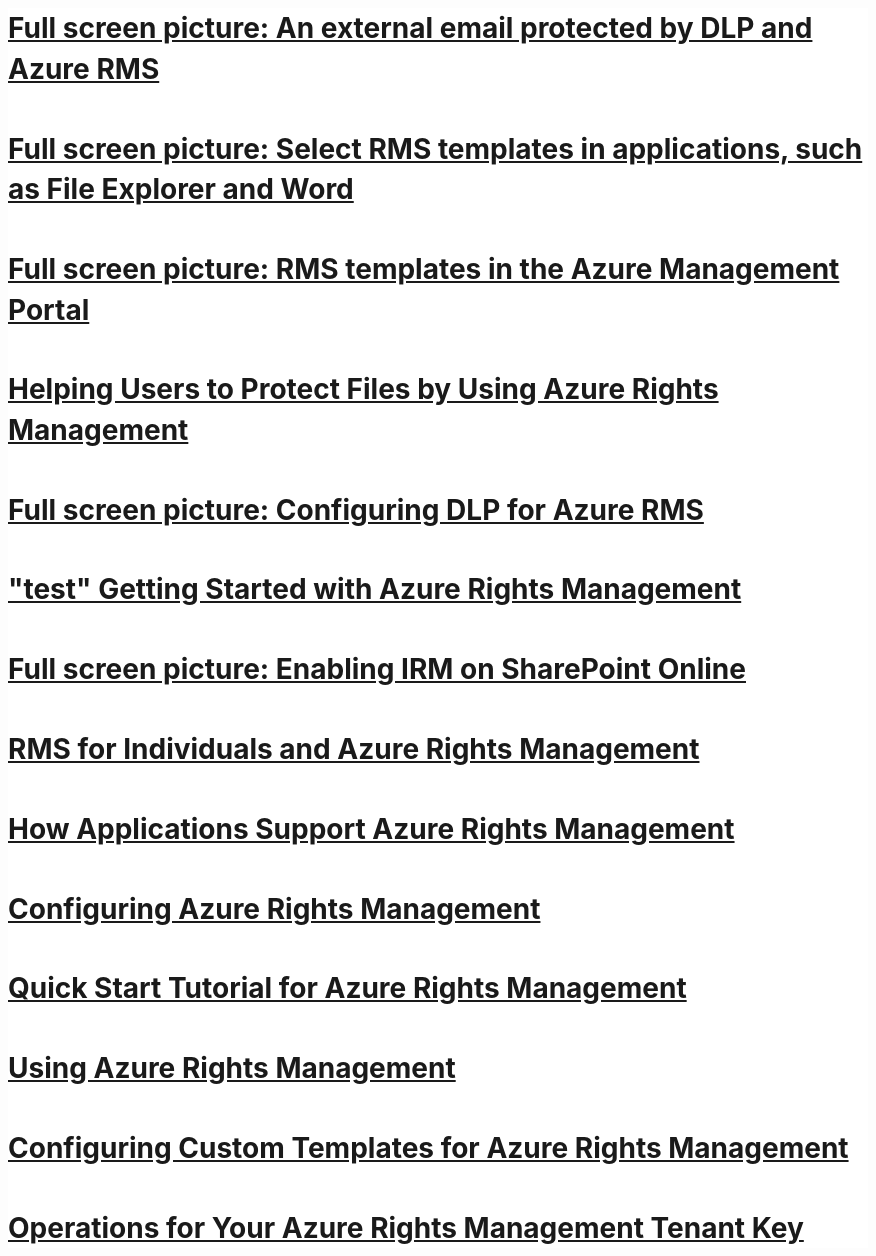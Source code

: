 # [Full screen picture: An external email protected by DLP and Azure RMS](ems/AADRightsMgmt/Full-screen-picture--An-external-email-protected-by-DLP-and-Azure-RMS.md)
# [Full screen picture: Select RMS templates in applications, such as File Explorer and Word](ems/AADRightsMgmt/Full-screen-picture--Select-RMS-templates-in-applications--such-as-File-Explorer-and-Word.md)
# [Full screen picture: RMS templates in the Azure Management Portal](ems/AADRightsMgmt/Full-screen-picture--RMS-templates-in-the-Azure-Management-Portal.md)
# [Helping Users to Protect Files by Using Azure Rights Management](ems/AADRightsMgmt/Helping-Users-to-Protect-Files-by-Using-Azure-Rights-Management.md)
# [Full screen picture: Configuring DLP for Azure RMS](ems/AADRightsMgmt/Full-screen-picture--Configuring-DLP-for-Azure-RMS.md)
# ["test" Getting Started with Azure Rights Management](ems/AADRightsMgmt/-test--Getting-Started-with-Azure-Rights-Management.md)
# [Full screen picture: Enabling IRM on SharePoint Online](ems/AADRightsMgmt/Full-screen-picture--Enabling-IRM-on-SharePoint-Online.md)
# [RMS for Individuals and Azure Rights Management](ems/AADRightsMgmt/RMS-for-Individuals-and-Azure-Rights-Management.md)
# [How Applications Support Azure Rights Management](ems/AADRightsMgmt/How-Applications-Support-Azure-Rights-Management.md)
# [Configuring Azure Rights Management](ems/AADRightsMgmt/Configuring-Azure-Rights-Management.md)
# [Quick Start Tutorial for Azure Rights Management](ems/AADRightsMgmt/Quick-Start-Tutorial-for-Azure-Rights-Management.md)
# [Using Azure Rights Management](ems/AADRightsMgmt/Using-Azure-Rights-Management.md)
# [Configuring Custom Templates for Azure Rights Management](ems/AADRightsMgmt/Configuring-Custom-Templates-for-Azure-Rights-Management.md)
# [Operations for Your Azure Rights Management Tenant Key](ems/AADRightsMgmt/Operations-for-Your-Azure-Rights-Management-Tenant-Key.md)